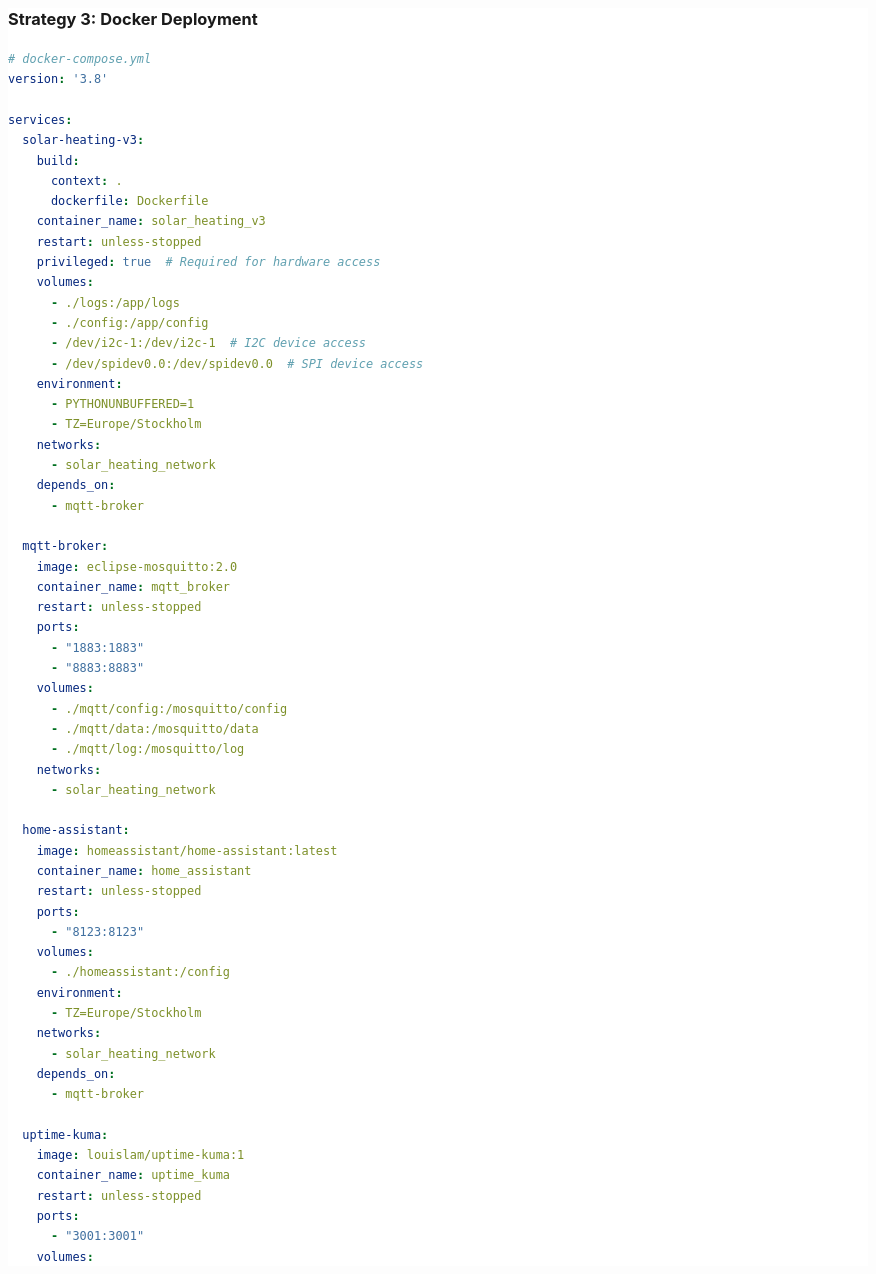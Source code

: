 ### **Strategy 3: Docker Deployment**

```yaml
# docker-compose.yml
version: '3.8'

services:
  solar-heating-v3:
    build:
      context: .
      dockerfile: Dockerfile
    container_name: solar_heating_v3
    restart: unless-stopped
    privileged: true  # Required for hardware access
    volumes:
      - ./logs:/app/logs
      - ./config:/app/config
      - /dev/i2c-1:/dev/i2c-1  # I2C device access
      - /dev/spidev0.0:/dev/spidev0.0  # SPI device access
    environment:
      - PYTHONUNBUFFERED=1
      - TZ=Europe/Stockholm
    networks:
      - solar_heating_network
    depends_on:
      - mqtt-broker

  mqtt-broker:
    image: eclipse-mosquitto:2.0
    container_name: mqtt_broker
    restart: unless-stopped
    ports:
      - "1883:1883"
      - "8883:8883"
    volumes:
      - ./mqtt/config:/mosquitto/config
      - ./mqtt/data:/mosquitto/data
      - ./mqtt/log:/mosquitto/log
    networks:
      - solar_heating_network

  home-assistant:
    image: homeassistant/home-assistant:latest
    container_name: home_assistant
    restart: unless-stopped
    ports:
      - "8123:8123"
    volumes:
      - ./homeassistant:/config
    environment:
      - TZ=Europe/Stockholm
    networks:
      - solar_heating_network
    depends_on:
      - mqtt-broker

  uptime-kuma:
    image: louislam/uptime-kuma:1
    container_name: uptime_kuma
    restart: unless-stopped
    ports:
      - "3001:3001"
    volumes:
```